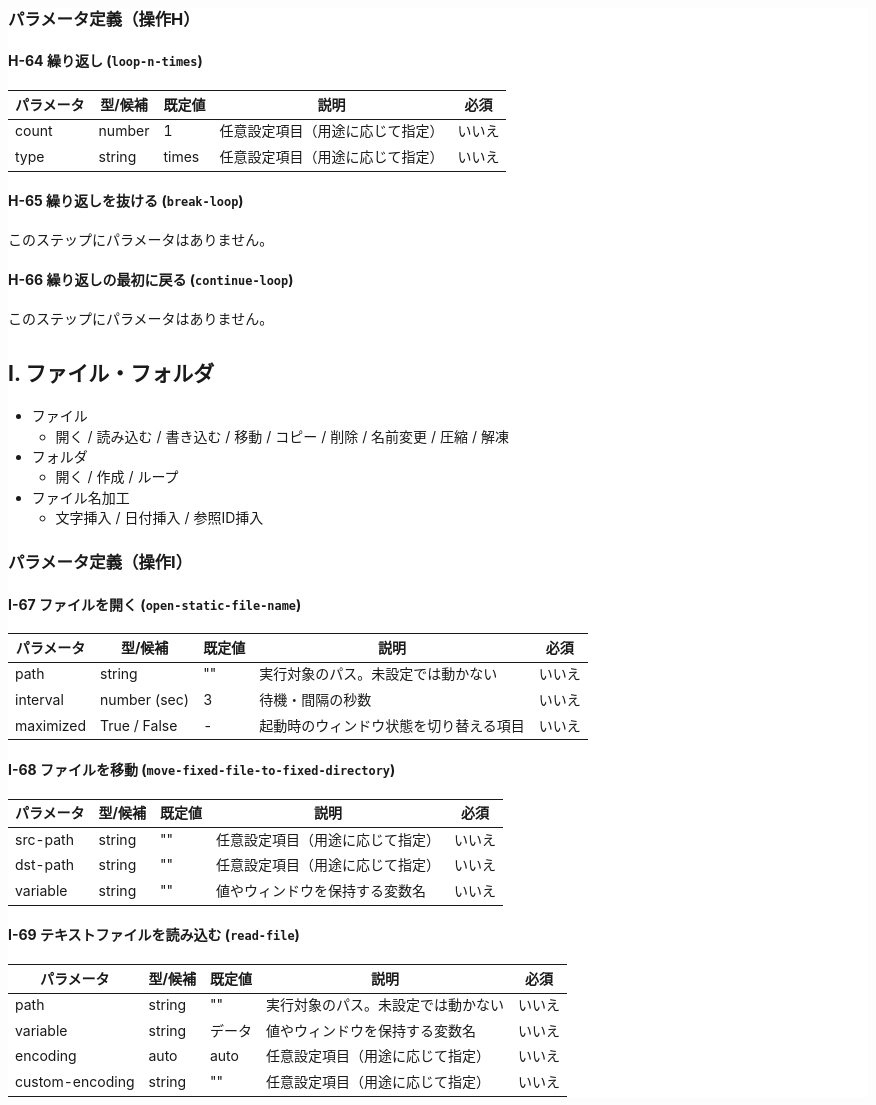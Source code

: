 ### パラメータ定義（操作H）

#### H-64 繰り返し (`loop-n-times`)

| パラメータ | 型/候補 | 既定値 | 説明 | 必須 |
| --- | --- | --- | --- | --- |
| count | number | 1 | 任意設定項目（用途に応じて指定） | いいえ |
| type | string | times | 任意設定項目（用途に応じて指定） | いいえ |

#### H-65 繰り返しを抜ける (`break-loop`)

このステップにパラメータはありません。

#### H-66 繰り返しの最初に戻る (`continue-loop`)

このステップにパラメータはありません。

## I. ファイル・フォルダ
- ファイル
  - 開く / 読み込む / 書き込む / 移動 / コピー / 削除 / 名前変更 / 圧縮 / 解凍
- フォルダ
  - 開く / 作成 / ループ
- ファイル名加工
  - 文字挿入 / 日付挿入 / 参照ID挿入

### パラメータ定義（操作I）

#### I-67 ファイルを開く (`open-static-file-name`)

| パラメータ | 型/候補 | 既定値 | 説明 | 必須 |
| --- | --- | --- | --- | --- |
| path | string | "" | 実行対象のパス。未設定では動かない | いいえ |
| interval | number (sec) | 3 | 待機・間隔の秒数 | いいえ |
| maximized | True / False | - | 起動時のウィンドウ状態を切り替える項目 | いいえ |

#### I-68 ファイルを移動 (`move-fixed-file-to-fixed-directory`)

| パラメータ | 型/候補 | 既定値 | 説明 | 必須 |
| --- | --- | --- | --- | --- |
| src-path | string | "" | 任意設定項目（用途に応じて指定） | いいえ |
| dst-path | string | "" | 任意設定項目（用途に応じて指定） | いいえ |
| variable | string | "" | 値やウィンドウを保持する変数名 | いいえ |

#### I-69 テキストファイルを読み込む (`read-file`)

| パラメータ | 型/候補 | 既定値 | 説明 | 必須 |
| --- | --- | --- | --- | --- |
| path | string | "" | 実行対象のパス。未設定では動かない | いいえ |
| variable | string | データ | 値やウィンドウを保持する変数名 | いいえ |
| encoding | auto | auto | 任意設定項目（用途に応じて指定） | いいえ |
| custom-encoding | string | "" | 任意設定項目（用途に応じて指定） | いいえ |
